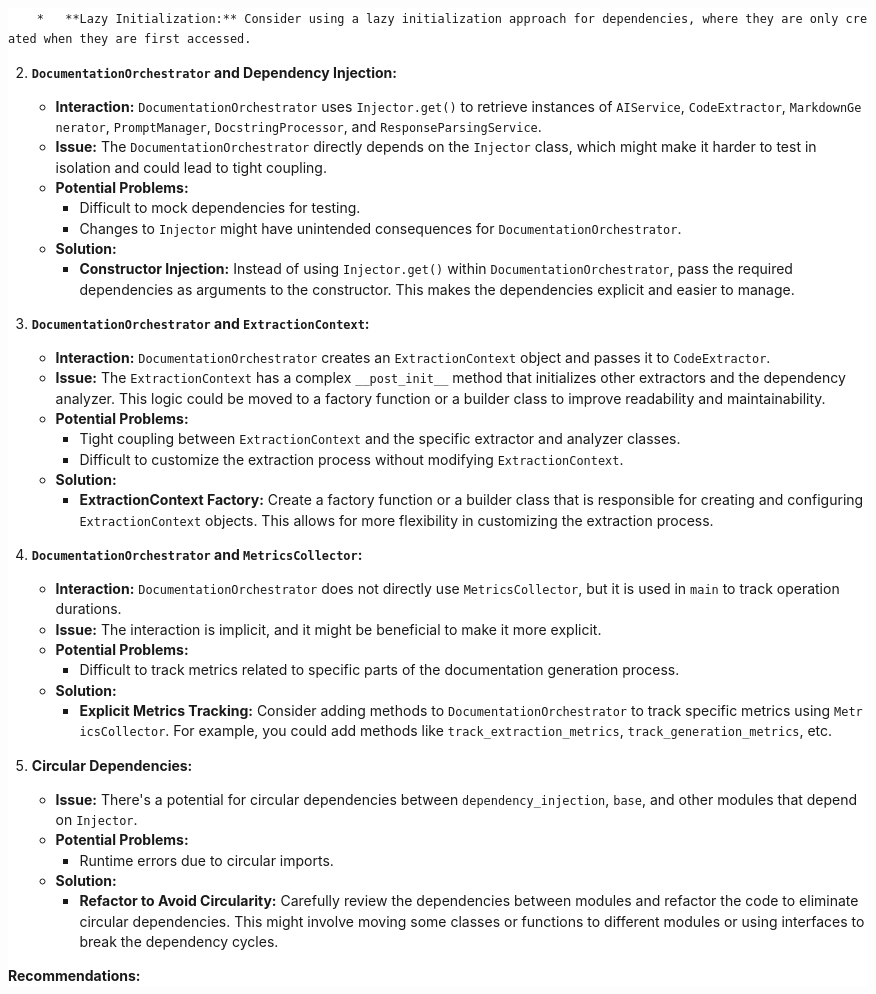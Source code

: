         *   **Lazy Initialization:** Consider using a lazy initialization approach for dependencies, where they are only created when they are first accessed.

2. **`DocumentationOrchestrator` and Dependency Injection:**
    *   **Interaction:** `DocumentationOrchestrator` uses `Injector.get()` to retrieve instances of `AIService`, `CodeExtractor`, `MarkdownGenerator`, `PromptManager`, `DocstringProcessor`, and `ResponseParsingService`.
    *   **Issue:** The `DocumentationOrchestrator` directly depends on the `Injector` class, which might make it harder to test in isolation and could lead to tight coupling.
    *   **Potential Problems:**
        *   Difficult to mock dependencies for testing.
        *   Changes to `Injector` might have unintended consequences for `DocumentationOrchestrator`.
    *   **Solution:**
        *   **Constructor Injection:** Instead of using `Injector.get()` within `DocumentationOrchestrator`, pass the required dependencies as arguments to the constructor. This makes the dependencies explicit and easier to manage.

3. **`DocumentationOrchestrator` and `ExtractionContext`:**
    *   **Interaction:** `DocumentationOrchestrator` creates an `ExtractionContext` object and passes it to `CodeExtractor`.
    *   **Issue:** The `ExtractionContext` has a complex `__post_init__` method that initializes other extractors and the dependency analyzer. This logic could be moved to a factory function or a builder class to improve readability and maintainability.
    *   **Potential Problems:**
        *   Tight coupling between `ExtractionContext` and the specific extractor and analyzer classes.
        *   Difficult to customize the extraction process without modifying `ExtractionContext`.
    *   **Solution:**
        *   **ExtractionContext Factory:** Create a factory function or a builder class that is responsible for creating and configuring `ExtractionContext` objects. This allows for more flexibility in customizing the extraction process.

4. **`DocumentationOrchestrator` and `MetricsCollector`:**
    *   **Interaction:** `DocumentationOrchestrator` does not directly use `MetricsCollector`, but it is used in `main` to track operation durations.
    *   **Issue:** The interaction is implicit, and it might be beneficial to make it more explicit.
    *   **Potential Problems:**
        *   Difficult to track metrics related to specific parts of the documentation generation process.
    *   **Solution:**
        *   **Explicit Metrics Tracking:** Consider adding methods to `DocumentationOrchestrator` to track specific metrics using `MetricsCollector`. For example, you could add methods like `track_extraction_metrics`, `track_generation_metrics`, etc.

5. **Circular Dependencies:**
    *   **Issue:** There's a potential for circular dependencies between `dependency_injection`, `base`, and other modules that depend on `Injector`.
    *   **Potential Problems:**
        *   Runtime errors due to circular imports.
    *   **Solution:**
        *   **Refactor to Avoid Circularity:** Carefully review the dependencies between modules and refactor the code to eliminate circular dependencies. This might involve moving some classes or functions to different modules or using interfaces to break the dependency cycles.

**Recommendations:**
